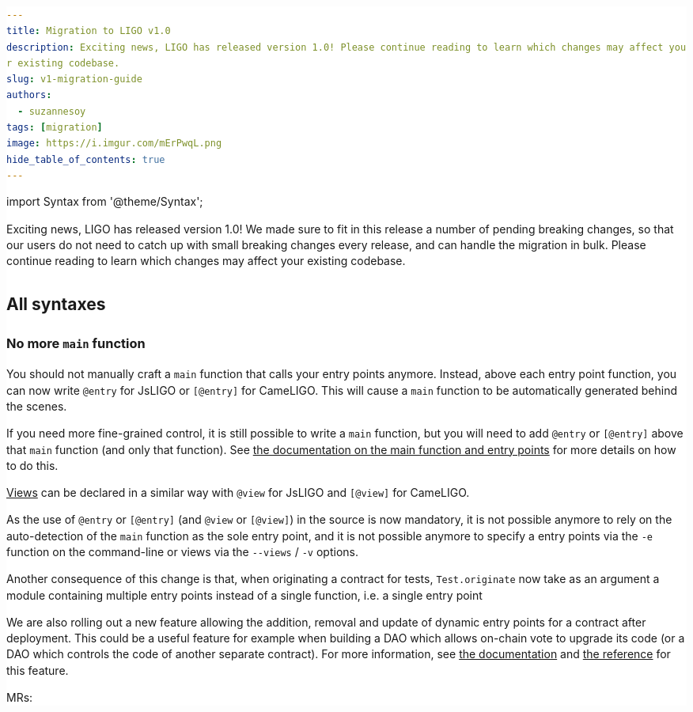 ```yaml
---
title: Migration to LIGO v1.0
description: Exciting news, LIGO has released version 1.0! Please continue reading to learn which changes may affect your existing codebase.
slug: v1-migration-guide
authors:
  - suzannesoy
tags: [migration]
image: https://i.imgur.com/mErPwqL.png
hide_table_of_contents: true
---
```


import Syntax from '@theme/Syntax';

Exciting news, LIGO has released version 1.0! We made sure to fit in this release a number of pending breaking changes, so that our users do not need to catch up with small breaking changes every release, and can handle the migration in bulk. Please continue reading to learn which changes may affect your existing codebase.



## All syntaxes

### No more `main` function

You should not manually craft a `main` function that calls your entry points anymore. Instead, above each entry point function, you can now write `@entry` for JsLIGO or `[@entry]` for CameLIGO. This will cause a `main` function to be automatically generated behind the scenes.

If you need more fine-grained control, it is still possible to write a `main` function, but you will need to add `@entry` or `[@entry]` above that `main` function (and only that function). See [the documentation on the main function and entry points](/docs/advanced/entrypoints-contracts#main-function) for more details on how to do this.

[Views](/docs/contract/views) can be declared in a similar way with `@view` for JsLIGO and `[@view]` for CameLIGO.

As the use of `@entry` or `[@entry]` (and `@view` or `[@view]`) in the source is now mandatory, it is not possible anymore to rely on the auto-detection of the `main` function as the sole entry point, and it is not possible anymore to specify a entry points via the `-e` function on the command-line or views via the `--views` / `-v` options.

Another consequence of this change is that, when originating a contract for tests, `Test.originate` now take as an argument a module containing multiple entry points instead of a single function, i.e. a single entry point

We are also rolling out a new feature allowing the addition, removal and update of dynamic entry points for a contract after deployment. This could be a useful feature for example when building a DAO which allows on-chain vote to upgrade its code (or a DAO which controls the code of another separate contract). For more information, see [the documentation](/docs/advanced/dynamic-entrypoints) and [the reference](/docs/reference/dynamic-entrypoints-reference) for this feature.

MRs:
